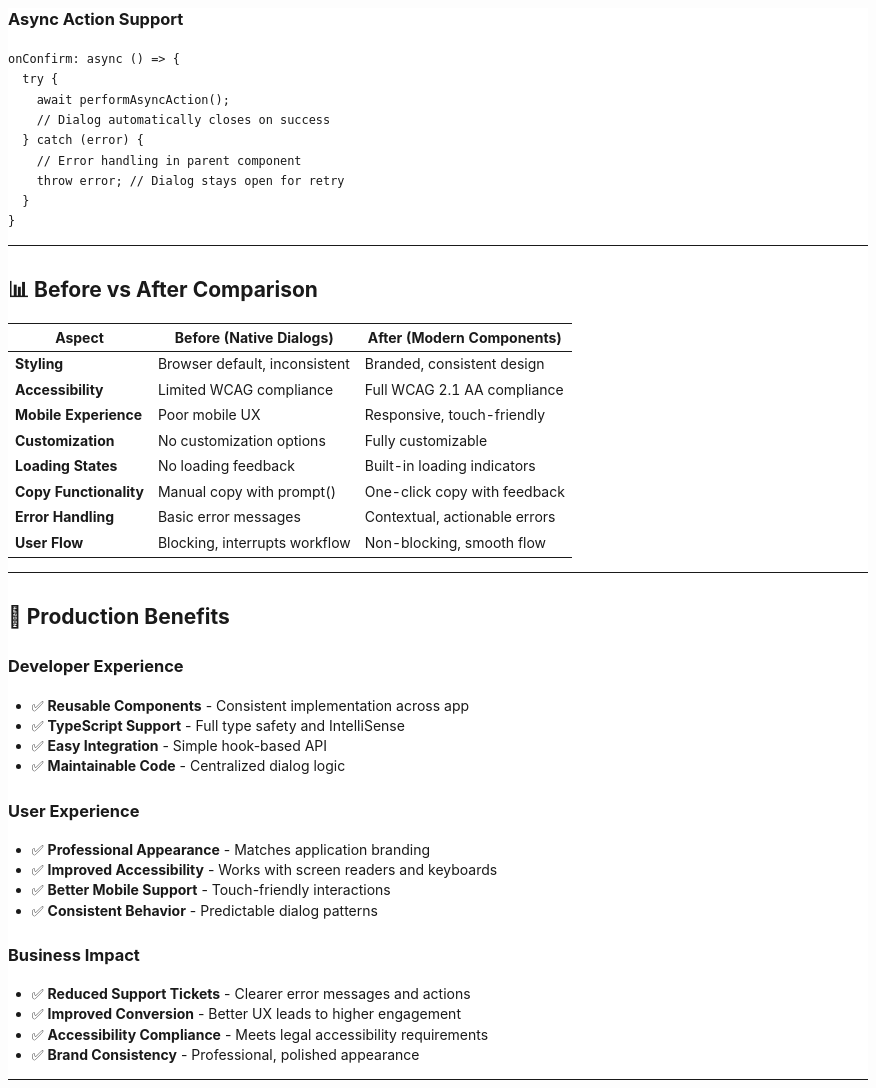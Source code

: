 ### **Async Action Support**
```tsx
onConfirm: async () => {
  try {
    await performAsyncAction();
    // Dialog automatically closes on success
  } catch (error) {
    // Error handling in parent component
    throw error; // Dialog stays open for retry
  }
}
```

---

## 📊 **Before vs After Comparison**

| Aspect | Before (Native Dialogs) | After (Modern Components) |
|--------|-------------------------|---------------------------|
| **Styling** | Browser default, inconsistent | Branded, consistent design |
| **Accessibility** | Limited WCAG compliance | Full WCAG 2.1 AA compliance |
| **Mobile Experience** | Poor mobile UX | Responsive, touch-friendly |
| **Customization** | No customization options | Fully customizable |
| **Loading States** | No loading feedback | Built-in loading indicators |
| **Copy Functionality** | Manual copy with prompt() | One-click copy with feedback |
| **Error Handling** | Basic error messages | Contextual, actionable errors |
| **User Flow** | Blocking, interrupts workflow | Non-blocking, smooth flow |

---

## 🚀 **Production Benefits**

### **Developer Experience**
- ✅ **Reusable Components** - Consistent implementation across app
- ✅ **TypeScript Support** - Full type safety and IntelliSense
- ✅ **Easy Integration** - Simple hook-based API
- ✅ **Maintainable Code** - Centralized dialog logic

### **User Experience**
- ✅ **Professional Appearance** - Matches application branding
- ✅ **Improved Accessibility** - Works with screen readers and keyboards
- ✅ **Better Mobile Support** - Touch-friendly interactions
- ✅ **Consistent Behavior** - Predictable dialog patterns

### **Business Impact**
- ✅ **Reduced Support Tickets** - Clearer error messages and actions
- ✅ **Improved Conversion** - Better UX leads to higher engagement
- ✅ **Accessibility Compliance** - Meets legal accessibility requirements
- ✅ **Brand Consistency** - Professional, polished appearance

---